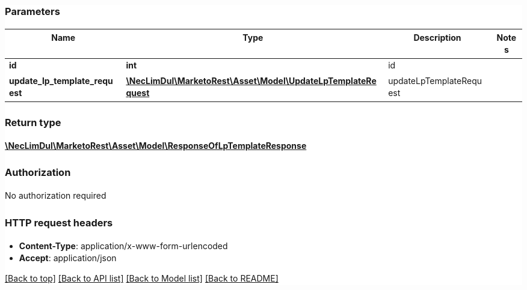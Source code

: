 ### Parameters

Name | Type | Description  | Notes
------------- | ------------- | ------------- | -------------
 **id** | **int**| id |
 **update_lp_template_request** | [**\NecLimDul\MarketoRest\Asset\Model\UpdateLpTemplateRequest**](../Model/UpdateLpTemplateRequest.md)| updateLpTemplateRequest |

### Return type

[**\NecLimDul\MarketoRest\Asset\Model\ResponseOfLpTemplateResponse**](../Model/ResponseOfLpTemplateResponse.md)

### Authorization

No authorization required

### HTTP request headers

 - **Content-Type**: application/x-www-form-urlencoded
 - **Accept**: application/json

[[Back to top]](#) [[Back to API list]](../../README.md#documentation-for-api-endpoints) [[Back to Model list]](../../README.md#documentation-for-models) [[Back to README]](../../README.md)

